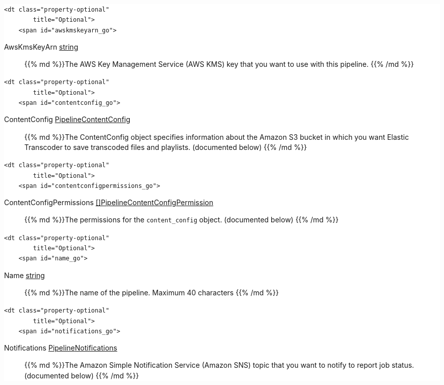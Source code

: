     <dt class="property-optional"
            title="Optional">
        <span id="awskmskeyarn_go">
<a href="#awskmskeyarn_go" style="color: inherit; text-decoration: inherit;">Aws<wbr>Kms<wbr>Key<wbr>Arn</a>
</span> 
        <span class="property-indicator"></span>
        <span class="property-type"><a href="https://golang.org/pkg/builtin/#string">string</a></span>
    </dt>
    <dd>{{% md %}}The AWS Key Management Service (AWS KMS) key that you want to use with this pipeline.
{{% /md %}}</dd>

    <dt class="property-optional"
            title="Optional">
        <span id="contentconfig_go">
<a href="#contentconfig_go" style="color: inherit; text-decoration: inherit;">Content<wbr>Config</a>
</span> 
        <span class="property-indicator"></span>
        <span class="property-type"><a href="#pipelinecontentconfig">Pipeline<wbr>Content<wbr>Config</a></span>
    </dt>
    <dd>{{% md %}}The ContentConfig object specifies information about the Amazon S3 bucket in which you want Elastic Transcoder to save transcoded files and playlists. (documented below)
{{% /md %}}</dd>

    <dt class="property-optional"
            title="Optional">
        <span id="contentconfigpermissions_go">
<a href="#contentconfigpermissions_go" style="color: inherit; text-decoration: inherit;">Content<wbr>Config<wbr>Permissions</a>
</span> 
        <span class="property-indicator"></span>
        <span class="property-type"><a href="#pipelinecontentconfigpermission">[]Pipeline<wbr>Content<wbr>Config<wbr>Permission</a></span>
    </dt>
    <dd>{{% md %}}The permissions for the `content_config` object. (documented below)
{{% /md %}}</dd>

    <dt class="property-optional"
            title="Optional">
        <span id="name_go">
<a href="#name_go" style="color: inherit; text-decoration: inherit;">Name</a>
</span> 
        <span class="property-indicator"></span>
        <span class="property-type"><a href="https://golang.org/pkg/builtin/#string">string</a></span>
    </dt>
    <dd>{{% md %}}The name of the pipeline. Maximum 40 characters
{{% /md %}}</dd>

    <dt class="property-optional"
            title="Optional">
        <span id="notifications_go">
<a href="#notifications_go" style="color: inherit; text-decoration: inherit;">Notifications</a>
</span> 
        <span class="property-indicator"></span>
        <span class="property-type"><a href="#pipelinenotifications">Pipeline<wbr>Notifications</a></span>
    </dt>
    <dd>{{% md %}}The Amazon Simple Notification Service (Amazon SNS) topic that you want to notify to report job status. (documented below)
{{% /md %}}</dd>
